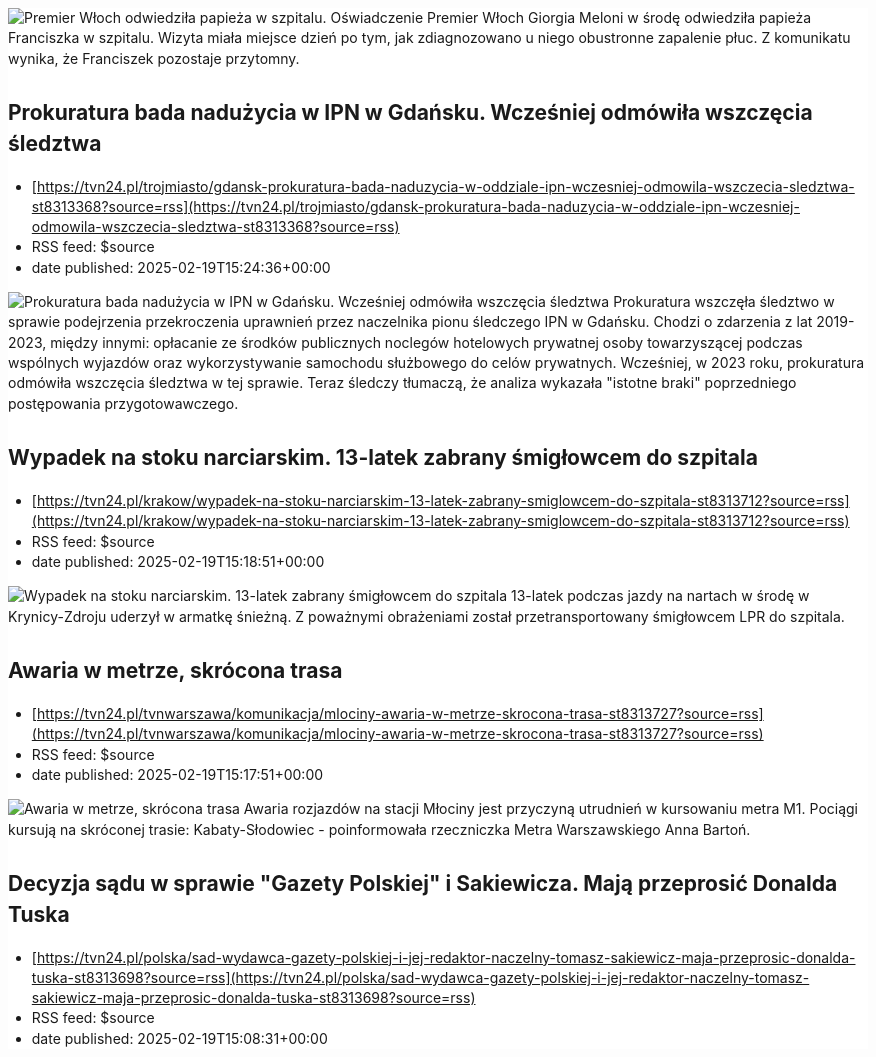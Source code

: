 <img src="https://tvn24.pl/najnowsze/cdn-zdjecie-9989065-poliklinika-gemelli-w-rzymie-ph8313728/alternates/LANDSCAPE_1280" alt="Premier Włoch odwiedziła papieża w szpitalu. Oświadczenie" />
    Premier Włoch Giorgia Meloni w środę odwiedziła papieża Franciszka w szpitalu. Wizyta miała miejsce dzień po tym, jak zdiagnozowano u niego obustronne zapalenie płuc. Z komunikatu wynika, że Franciszek pozostaje przytomny.

## Prokuratura bada nadużycia w IPN w Gdańsku. Wcześniej odmówiła wszczęcia śledztwa
 - [https://tvn24.pl/trojmiasto/gdansk-prokuratura-bada-naduzycia-w-oddziale-ipn-wczesniej-odmowila-wszczecia-sledztwa-st8313368?source=rss](https://tvn24.pl/trojmiasto/gdansk-prokuratura-bada-naduzycia-w-oddziale-ipn-wczesniej-odmowila-wszczecia-sledztwa-st8313368?source=rss)
 - RSS feed: $source
 - date published: 2025-02-19T15:24:36+00:00

<img src="https://tvn24.pl/najnowsze/cdn-zdjecie-6291926-ipn-gdansk-ph8313549/alternates/LANDSCAPE_1280" alt="Prokuratura bada nadużycia w IPN w Gdańsku. Wcześniej odmówiła wszczęcia śledztwa" />
    Prokuratura wszczęła śledztwo w sprawie podejrzenia przekroczenia uprawnień przez naczelnika pionu śledczego IPN w Gdańsku. Chodzi o zdarzenia z lat 2019-2023, między innymi: opłacanie ze środków publicznych noclegów hotelowych prywatnej osoby towarzyszącej podczas wspólnych wyjazdów oraz wykorzystywanie samochodu służbowego do celów prywatnych. Wcześniej, w 2023 roku, prokuratura odmówiła wszczęcia śledztwa w tej sprawie. Teraz śledczy tłumaczą, że analiza wykazała "istotne braki" poprzedniego postępowania przygotowawczego.

## Wypadek na stoku narciarskim. 13-latek zabrany śmigłowcem do szpitala
 - [https://tvn24.pl/krakow/wypadek-na-stoku-narciarskim-13-latek-zabrany-smiglowcem-do-szpitala-st8313712?source=rss](https://tvn24.pl/krakow/wypadek-na-stoku-narciarskim-13-latek-zabrany-smiglowcem-do-szpitala-st8313712?source=rss)
 - RSS feed: $source
 - date published: 2025-02-19T15:18:51+00:00

<img src="https://tvn24.pl/najnowsze/cdn-zdjecie-9483506-wypadek-w-wieliszewie-ladowal-smiglowiec-lpr-zdjecie-ilustracyjne-ph7981627/alternates/LANDSCAPE_1280" alt="Wypadek na stoku narciarskim. 13-latek zabrany śmigłowcem do szpitala" />
    13-latek podczas jazdy na nartach w środę w Krynicy-Zdroju uderzył w armatkę śnieżną. Z poważnymi obrażeniami został przetransportowany śmigłowcem LPR do szpitala.

## Awaria w metrze, skrócona trasa
 - [https://tvn24.pl/tvnwarszawa/komunikacja/mlociny-awaria-w-metrze-skrocona-trasa-st8313727?source=rss](https://tvn24.pl/tvnwarszawa/komunikacja/mlociny-awaria-w-metrze-skrocona-trasa-st8313727?source=rss)
 - RSS feed: $source
 - date published: 2025-02-19T15:17:51+00:00

<img src="https://tvn24.pl/tvnwarszawa/najnowsze/cdn-zdjecie-9jbidt-do-zdarzenia-doszlo-na-stacji-metra-mlociny-5398287/alternates/LANDSCAPE_1280" alt="Awaria w metrze, skrócona trasa" />
    Awaria rozjazdów na stacji Młociny jest przyczyną utrudnień w kursowaniu metra M1. Pociągi kursują na skróconej trasie: Kabaty-Słodowiec - poinformowała rzeczniczka Metra Warszawskiego Anna Bartoń.

## Decyzja sądu w sprawie "Gazety Polskiej" i Sakiewicza. Mają przeprosić Donalda Tuska
 - [https://tvn24.pl/polska/sad-wydawca-gazety-polskiej-i-jej-redaktor-naczelny-tomasz-sakiewicz-maja-przeprosic-donalda-tuska-st8313698?source=rss](https://tvn24.pl/polska/sad-wydawca-gazety-polskiej-i-jej-redaktor-naczelny-tomasz-sakiewicz-maja-przeprosic-donalda-tuska-st8313698?source=rss)
 - RSS feed: $source
 - date published: 2025-02-19T15:08:31+00:00
